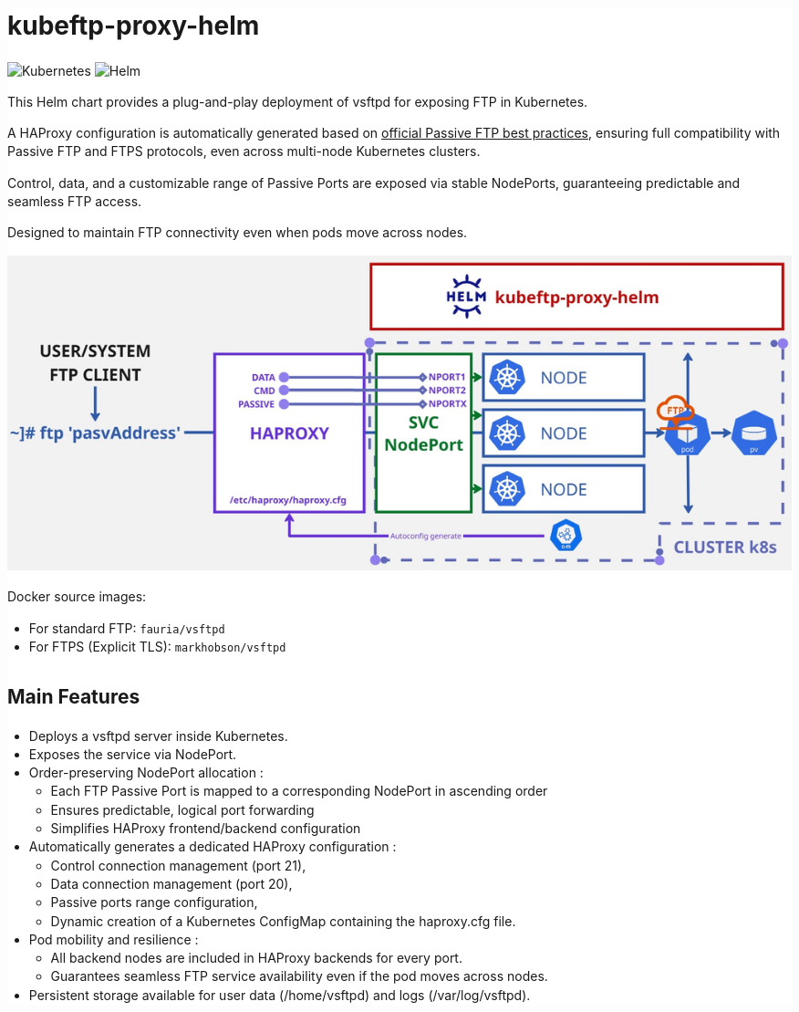 # kubeftp-proxy-helm

![Kubernetes](https://img.shields.io/badge/kubernetes-1.20%2B-blue)
![Helm](https://img.shields.io/badge/helm-3.x-blue)

This Helm chart provides a plug-and-play deployment of vsftpd for exposing FTP in Kubernetes. 

A HAProxy configuration is automatically generated based on [official Passive FTP best practices](https://www.haproxy.com/documentation/haproxy-configuration-tutorials/protocol-support/passive-ftp/), ensuring full compatibility with Passive FTP and FTPS protocols, even across multi-node Kubernetes clusters.

Control, data, and a customizable range of Passive Ports are exposed via stable NodePorts, guaranteeing predictable and seamless FTP access.

Designed to maintain FTP connectivity even when pods move across nodes.

![KubeFTP Architecture](images/schema.jpg)

Docker source images:

- For standard FTP: `fauria/vsftpd`
- For FTPS (Explicit TLS): `markhobson/vsftpd`

## Main Features
- Deploys a vsftpd server inside Kubernetes.
- Exposes the service via NodePort.
- Order-preserving NodePort allocation :
  - Each FTP Passive Port is mapped to a corresponding NodePort in ascending order
  - Ensures predictable, logical port forwarding
  -	Simplifies HAProxy frontend/backend configuration
- Automatically generates a dedicated HAProxy configuration :
  - Control connection management (port 21),
  - Data connection management (port 20),
  - Passive ports range configuration,
  - Dynamic creation of a Kubernetes ConfigMap containing the haproxy.cfg file.
- Pod mobility and resilience :
  - All backend nodes are included in HAProxy backends for every port.
  - Guarantees seamless FTP service availability even if the pod moves across nodes.
- Persistent storage available for user data (/home/vsftpd) and logs (/var/log/vsftpd).
